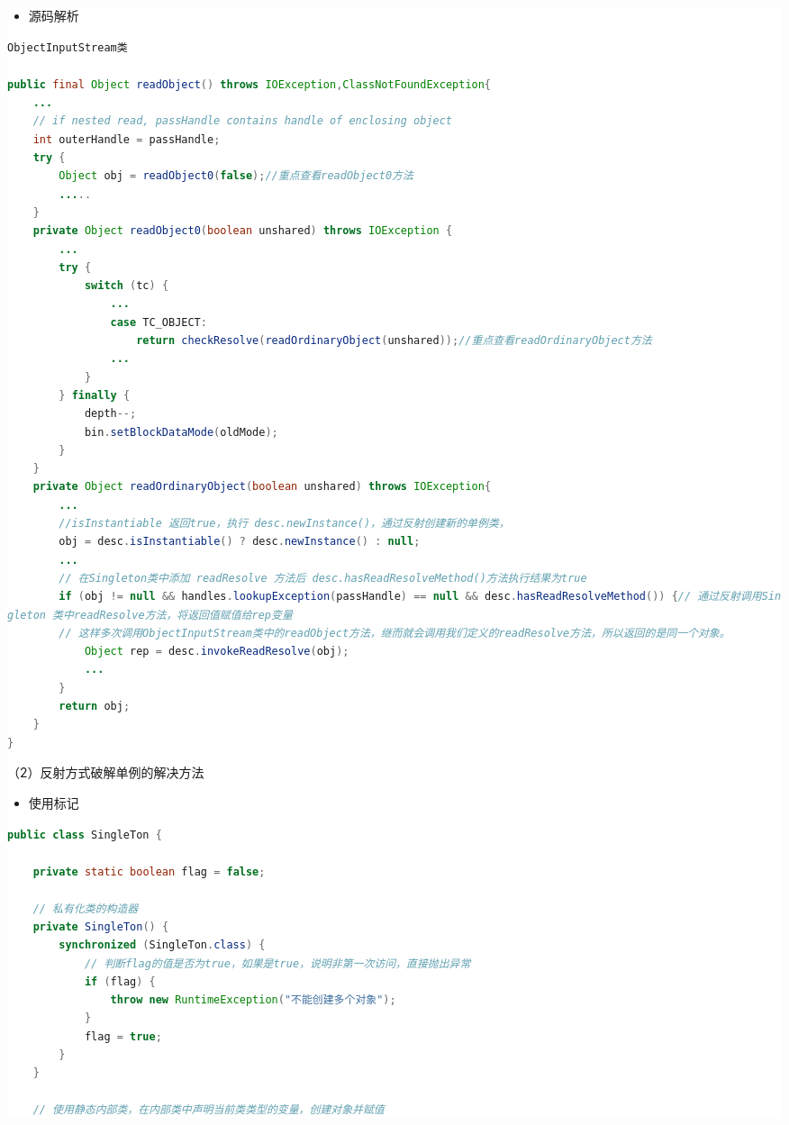 - 源码解析

```java
ObjectInputStream类

public final Object readObject() throws IOException,ClassNotFoundException{
    ...
    // if nested read, passHandle contains handle of enclosing object
    int outerHandle = passHandle;
    try {
        Object obj = readObject0(false);//重点查看readObject0方法
        .....
    }
    private Object readObject0(boolean unshared) throws IOException {
        ...
        try {
            switch (tc) {
                ...
                case TC_OBJECT:
                    return checkResolve(readOrdinaryObject(unshared));//重点查看readOrdinaryObject方法
                ...
            }
        } finally {
            depth--;
            bin.setBlockDataMode(oldMode);
        }
    }
    private Object readOrdinaryObject(boolean unshared) throws IOException{
        ...
        //isInstantiable 返回true，执行 desc.newInstance()，通过反射创建新的单例类，
        obj = desc.isInstantiable() ? desc.newInstance() : null;
        ...
        // 在Singleton类中添加 readResolve 方法后 desc.hasReadResolveMethod()方法执行结果为true
        if (obj != null && handles.lookupException(passHandle) == null && desc.hasReadResolveMethod()) {// 通过反射调用Singleton 类中readResolve方法，将返回值赋值给rep变量
        // 这样多次调用ObjectInputStream类中的readObject方法，继而就会调用我们定义的readResolve方法，所以返回的是同一个对象。
            Object rep = desc.invokeReadResolve(obj);
            ...
        }
        return obj;
    }
}
```



（2）反射方式破解单例的解决方法

- 使用标记

```java
public class SingleTon {

    private static boolean flag = false;

    // 私有化类的构造器
    private SingleTon() {
        synchronized (SingleTon.class) {
            // 判断flag的值是否为true，如果是true，说明非第一次访问，直接抛出异常
            if (flag) {
                throw new RuntimeException("不能创建多个对象");
            }
            flag = true;
        }
    }

    // 使用静态内部类，在内部类中声明当前类类型的变量，创建对象并赋值
```